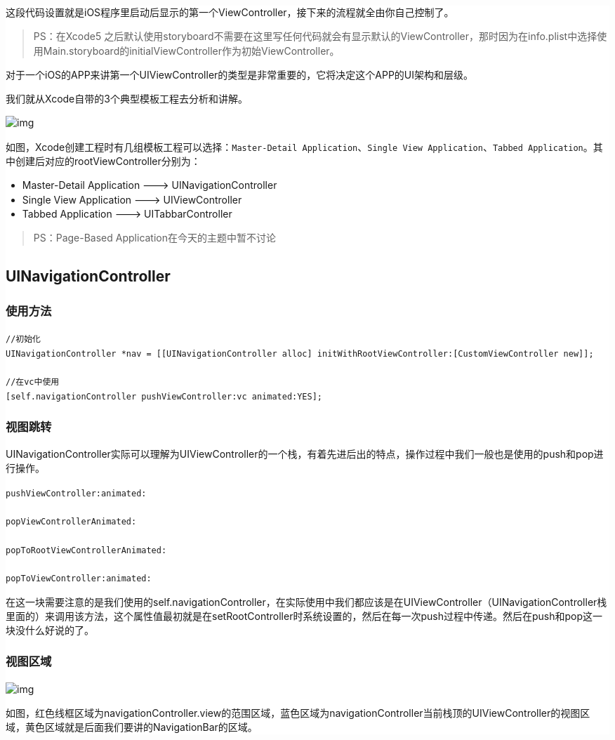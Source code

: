 这段代码设置就是iOS程序里启动后显示的第一个ViewController，接下来的流程就全由你自己控制了。
> PS：在Xcode5 之后默认使用storyboard不需要在这里写任何代码就会有显示默认的ViewController，那时因为在info.plist中选择使用Main.storyboard的initialViewController作为初始ViewController。

对于一个iOS的APP来讲第一个UIViewController的类型是非常重要的，它将决定这个APP的UI架构和层级。

我们就从Xcode自带的3个典型模板工程去分析和讲解。

![img](http://lisi1987-blog-images.qiniudn.com/blog_uiviewcontroller_002.png)

如图，Xcode创建工程时有几组模板工程可以选择：`Master-Detail Application`、`Single View Application`、`Tabbed Application`。其中创建后对应的rootViewController分别为：

* Master-Detail Application ---> UINavigationController
* Single View Application ---> UIViewController
* Tabbed Application ---> UITabbarController

> PS：Page-Based Application在今天的主题中暂不讨论

## UINavigationController

### 使用方法

```objc
//初始化
UINavigationController *nav = [[UINavigationController alloc] initWithRootViewController:[CustomViewController new]];

//在vc中使用
[self.navigationController pushViewController:vc animated:YES];
```


### 视图跳转
UINavigationController实际可以理解为UIViewController的一个栈，有着先进后出的特点，操作过程中我们一般也是使用的push和pop进行操作。

```objc
pushViewController:animated:

popViewControllerAnimated:

popToRootViewControllerAnimated:

popToViewController:animated:

```

在这一块需要注意的是我们使用的self.navigationController，在实际使用中我们都应该是在UIViewController（UINavigationController栈里面的）来调用该方法，这个属性值最初就是在setRootController时系统设置的，然后在每一次push过程中传递。然后在push和pop这一块没什么好说的了。

### 视图区域

![img](http://lisi1987-blog-images.qiniudn.com/blog_uiviewcontroller_003.jpeg)

如图，红色线框区域为navigationController.view的范围区域，蓝色区域为navigationController当前栈顶的UIViewController的视图区域，黄色区域就是后面我们要讲的NavigationBar的区域。
